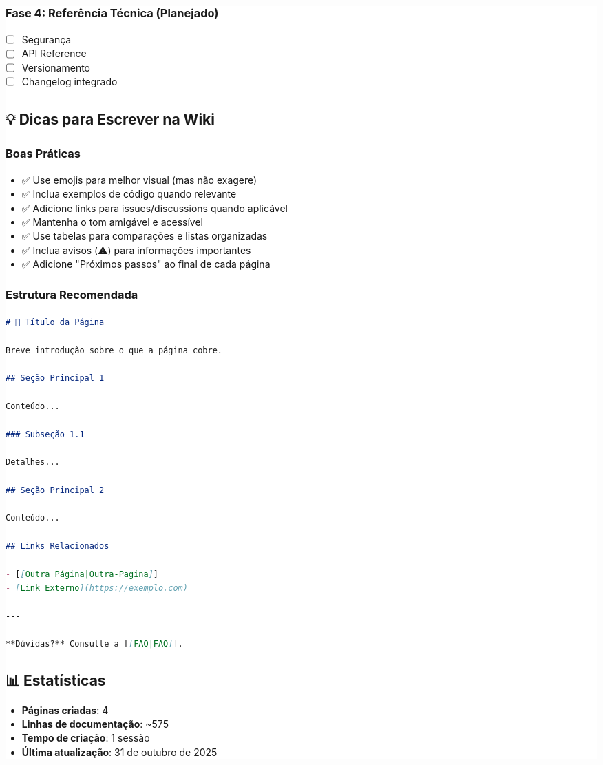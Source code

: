 ### Fase 4: Referência Técnica (Planejado)

- [ ] Segurança
- [ ] API Reference
- [ ] Versionamento
- [ ] Changelog integrado

## 💡 Dicas para Escrever na Wiki

### Boas Práticas

- ✅ Use emojis para melhor visual (mas não exagere)
- ✅ Inclua exemplos de código quando relevante
- ✅ Adicione links para issues/discussions quando aplicável
- ✅ Mantenha o tom amigável e acessível
- ✅ Use tabelas para comparações e listas organizadas
- ✅ Inclua avisos (⚠️) para informações importantes
- ✅ Adicione "Próximos passos" ao final de cada página

### Estrutura Recomendada

```markdown
# 🎯 Título da Página

Breve introdução sobre o que a página cobre.

## Seção Principal 1

Conteúdo...

### Subseção 1.1

Detalhes...

## Seção Principal 2

Conteúdo...

## Links Relacionados

- [[Outra Página|Outra-Pagina]]
- [Link Externo](https://exemplo.com)

---

**Dúvidas?** Consulte a [[FAQ|FAQ]].
```

## 📊 Estatísticas

- **Páginas criadas**: 4
- **Linhas de documentação**: ~575
- **Tempo de criação**: 1 sessão
- **Última atualização**: 31 de outubro de 2025
